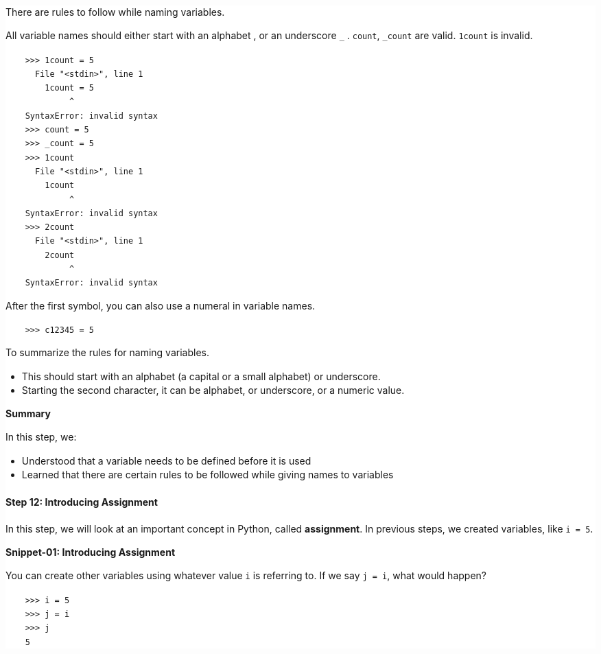 There are rules to follow while naming variables.

All variable names should either start with an alphabet , or an underscore `_` . `count`, `_count` are valid. `1count` is invalid.

```text
    >>> 1count = 5
      File "<stdin>", line 1
        1count = 5
             ^
    SyntaxError: invalid syntax
    >>> count = 5
    >>> _count = 5
    >>> 1count
      File "<stdin>", line 1
        1count
             ^
    SyntaxError: invalid syntax
    >>> 2count
      File "<stdin>", line 1
        2count
             ^
    SyntaxError: invalid syntax
```

After the first symbol, you can also use a numeral in variable names.

```text
    >>> c12345 = 5
```

To summarize the rules for naming variables.

- This should start with an alphabet \(a capital or a small alphabet\) or underscore.
- Starting the second character, it can be alphabet, or underscore, or a numeric value.

**Summary**

In this step, we:

- Understood that a variable needs to be defined before it is used
- Learned that there are certain rules to be followed while giving names to variables

#### Step 12: Introducing Assignment

In this step, we will look at an important concept in Python, called **assignment**. In previous steps, we created variables, like `i = 5`.

**Snippet-01: Introducing Assignment**

You can create other variables using whatever value `i` is referring to. If we say `j = i`, what would happen?

```text
    >>> i = 5
    >>> j = i
    >>> j
    5
```
